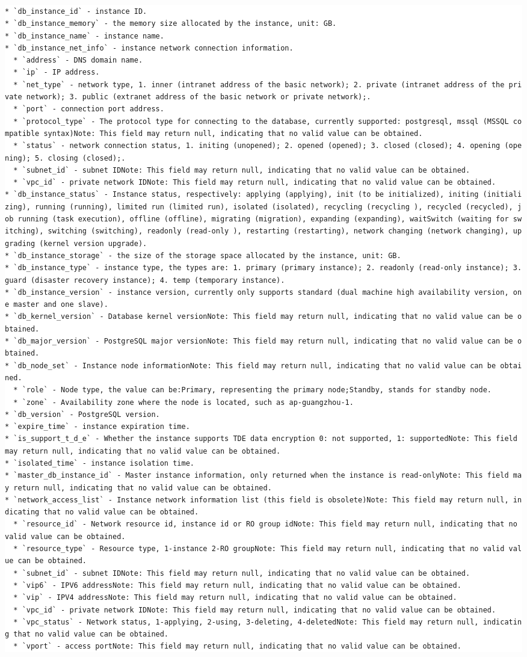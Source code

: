     * `db_instance_id` - instance ID.
    * `db_instance_memory` - the memory size allocated by the instance, unit: GB.
    * `db_instance_name` - instance name.
    * `db_instance_net_info` - instance network connection information.
      * `address` - DNS domain name.
      * `ip` - IP address.
      * `net_type` - network type, 1. inner (intranet address of the basic network); 2. private (intranet address of the private network); 3. public (extranet address of the basic network or private network);.
      * `port` - connection port address.
      * `protocol_type` - The protocol type for connecting to the database, currently supported: postgresql, mssql (MSSQL compatible syntax)Note: This field may return null, indicating that no valid value can be obtained.
      * `status` - network connection status, 1. initing (unopened); 2. opened (opened); 3. closed (closed); 4. opening (opening); 5. closing (closed);.
      * `subnet_id` - subnet IDNote: This field may return null, indicating that no valid value can be obtained.
      * `vpc_id` - private network IDNote: This field may return null, indicating that no valid value can be obtained.
    * `db_instance_status` - Instance status, respectively: applying (applying), init (to be initialized), initing (initializing), running (running), limited run (limited run), isolated (isolated), recycling (recycling ), recycled (recycled), job running (task execution), offline (offline), migrating (migration), expanding (expanding), waitSwitch (waiting for switching), switching (switching), readonly (read-only ), restarting (restarting), network changing (network changing), upgrading (kernel version upgrade).
    * `db_instance_storage` - the size of the storage space allocated by the instance, unit: GB.
    * `db_instance_type` - instance type, the types are: 1. primary (primary instance); 2. readonly (read-only instance); 3. guard (disaster recovery instance); 4. temp (temporary instance).
    * `db_instance_version` - instance version, currently only supports standard (dual machine high availability version, one master and one slave).
    * `db_kernel_version` - Database kernel versionNote: This field may return null, indicating that no valid value can be obtained.
    * `db_major_version` - PostgreSQL major versionNote: This field may return null, indicating that no valid value can be obtained.
    * `db_node_set` - Instance node informationNote: This field may return null, indicating that no valid value can be obtained.
      * `role` - Node type, the value can be:Primary, representing the primary node;Standby, stands for standby node.
      * `zone` - Availability zone where the node is located, such as ap-guangzhou-1.
    * `db_version` - PostgreSQL version.
    * `expire_time` - instance expiration time.
    * `is_support_t_d_e` - Whether the instance supports TDE data encryption 0: not supported, 1: supportedNote: This field may return null, indicating that no valid value can be obtained.
    * `isolated_time` - instance isolation time.
    * `master_db_instance_id` - Master instance information, only returned when the instance is read-onlyNote: This field may return null, indicating that no valid value can be obtained.
    * `network_access_list` - Instance network information list (this field is obsolete)Note: This field may return null, indicating that no valid value can be obtained.
      * `resource_id` - Network resource id, instance id or RO group idNote: This field may return null, indicating that no valid value can be obtained.
      * `resource_type` - Resource type, 1-instance 2-RO groupNote: This field may return null, indicating that no valid value can be obtained.
      * `subnet_id` - subnet IDNote: This field may return null, indicating that no valid value can be obtained.
      * `vip6` - IPV6 addressNote: This field may return null, indicating that no valid value can be obtained.
      * `vip` - IPV4 addressNote: This field may return null, indicating that no valid value can be obtained.
      * `vpc_id` - private network IDNote: This field may return null, indicating that no valid value can be obtained.
      * `vpc_status` - Network status, 1-applying, 2-using, 3-deleting, 4-deletedNote: This field may return null, indicating that no valid value can be obtained.
      * `vport` - access portNote: This field may return null, indicating that no valid value can be obtained.